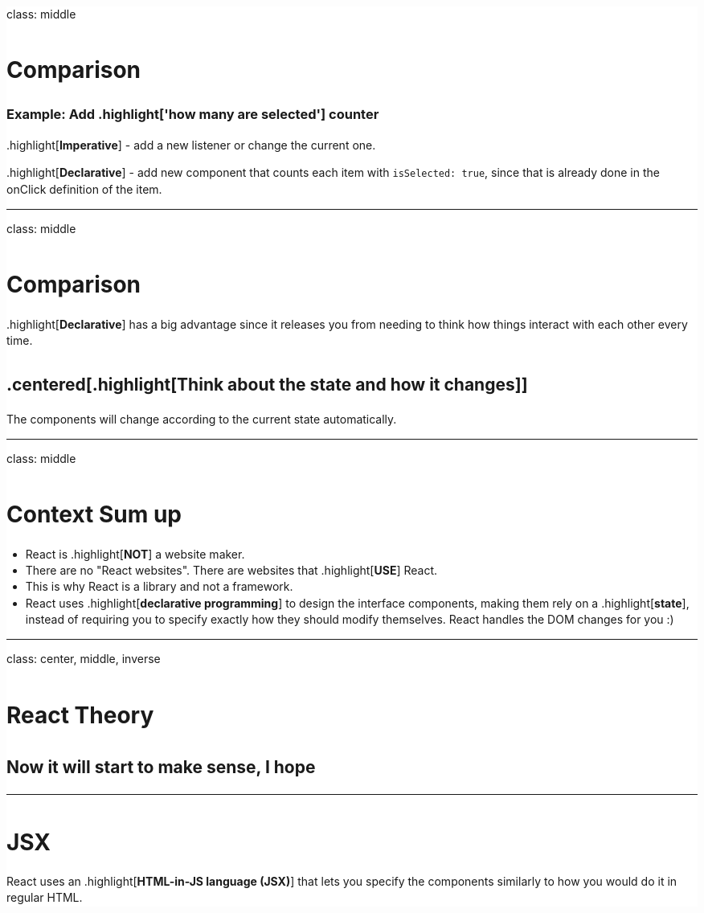 
class: middle

# Comparison
### Example: Add .highlight['how many are selected'] counter
.highlight[**Imperative**] - add a new listener or change the current one.

.highlight[**Declarative**] - add new component that counts each item with `isSelected: true`, since that is already done in the onClick definition of the item.

---

class: middle

# Comparison
.highlight[**Declarative**] has a big advantage since it releases you from needing to think how things interact with each other every time.

## .centered[.highlight[Think about the state and how it changes]]
The components will change according to the current state automatically.

---

class: middle

# Context Sum up
- React is .highlight[**NOT**] a website maker.
- There are no "React websites". There are websites that .highlight[**USE**] React.
- This is why React is a library and not a framework.
- React uses .highlight[**declarative programming**] to design the interface components, making them rely on a .highlight[**state**], instead of requiring you to specify exactly how they should modify themselves. React handles the DOM changes for you :)
---

class: center, middle, inverse

# React Theory
## Now it will start to make sense, I hope
---

# JSX
React uses an .highlight[**HTML-in-JS language (JSX)**] that lets you specify the components similarly to how you would do it in regular HTML.
